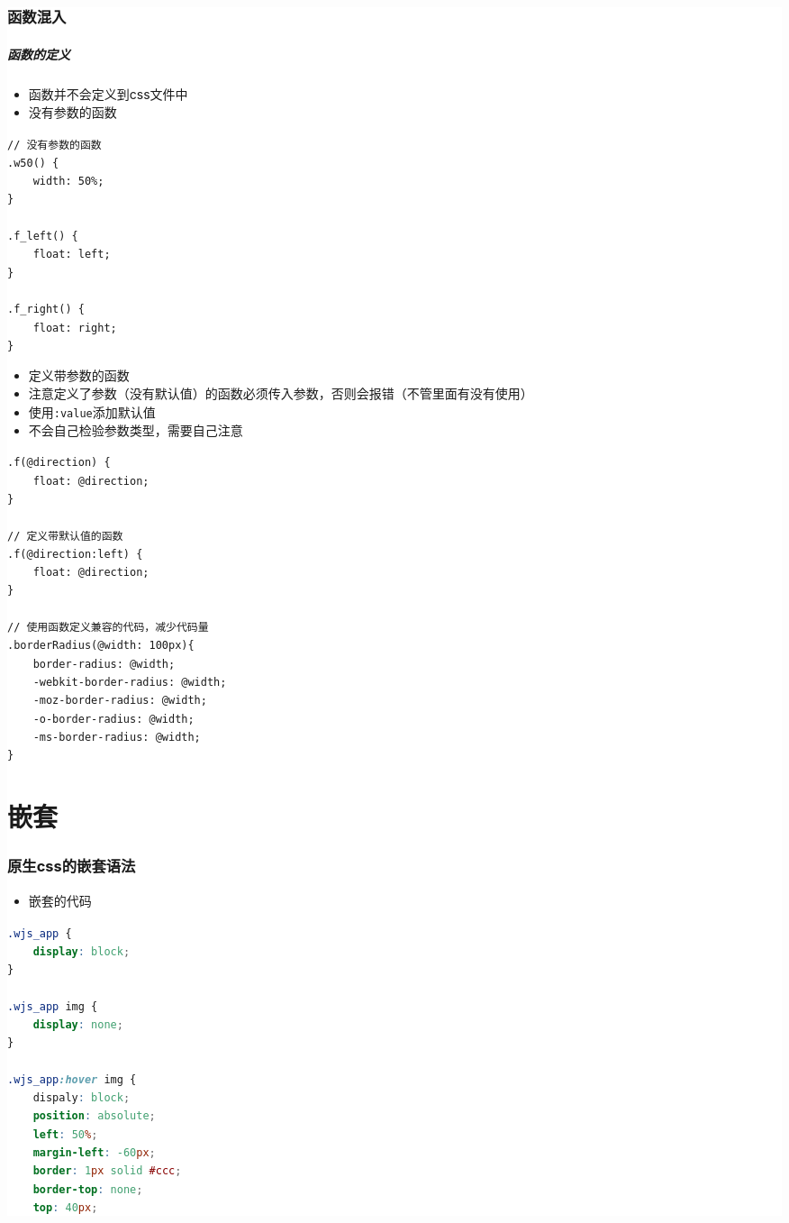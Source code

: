 ### 函数混入
##### 函数的定义
- 函数并不会定义到css文件中
- 没有参数的函数
```less
// 没有参数的函数
.w50() {
    width: 50%;
}

.f_left() {
    float: left;
}

.f_right() {
    float: right;
}
```
- 定义带参数的函数
- 注意定义了参数（没有默认值）的函数必须传入参数，否则会报错（不管里面有没有使用）
- 使用`:value`添加默认值
- 不会自己检验参数类型，需要自己注意
```less
.f(@direction) {
    float: @direction;
}

// 定义带默认值的函数
.f(@direction:left) {
    float: @direction;
}

// 使用函数定义兼容的代码，减少代码量
.borderRadius(@width: 100px){
    border-radius: @width;
    -webkit-border-radius: @width;
    -moz-border-radius: @width;
    -o-border-radius: @width;
    -ms-border-radius: @width;
}
```

# 嵌套
### 原生css的嵌套语法
- 嵌套的代码
```css
.wjs_app {
    display: block;
}

.wjs_app img {
    display: none;
}

.wjs_app:hover img {
    dispaly: block;
    position: absolute;
    left: 50%;
    margin-left: -60px;
    border: 1px solid #ccc;
    border-top: none;
    top: 40px;
```
